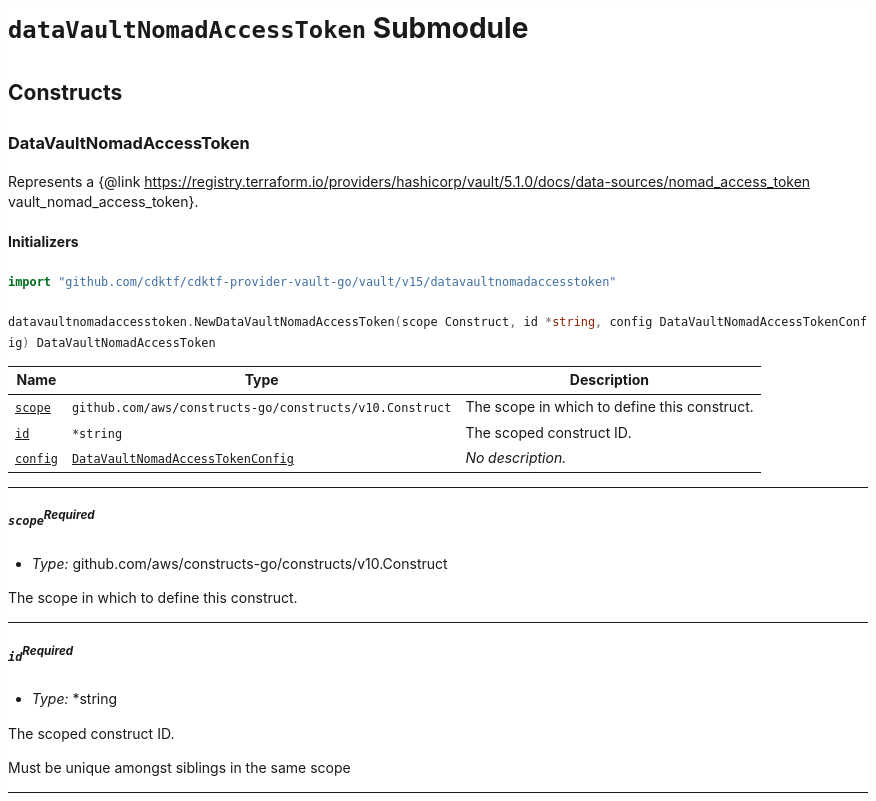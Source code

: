 # `dataVaultNomadAccessToken` Submodule <a name="`dataVaultNomadAccessToken` Submodule" id="@cdktf/provider-vault.dataVaultNomadAccessToken"></a>

## Constructs <a name="Constructs" id="Constructs"></a>

### DataVaultNomadAccessToken <a name="DataVaultNomadAccessToken" id="@cdktf/provider-vault.dataVaultNomadAccessToken.DataVaultNomadAccessToken"></a>

Represents a {@link https://registry.terraform.io/providers/hashicorp/vault/5.1.0/docs/data-sources/nomad_access_token vault_nomad_access_token}.

#### Initializers <a name="Initializers" id="@cdktf/provider-vault.dataVaultNomadAccessToken.DataVaultNomadAccessToken.Initializer"></a>

```go
import "github.com/cdktf/cdktf-provider-vault-go/vault/v15/datavaultnomadaccesstoken"

datavaultnomadaccesstoken.NewDataVaultNomadAccessToken(scope Construct, id *string, config DataVaultNomadAccessTokenConfig) DataVaultNomadAccessToken
```

| **Name** | **Type** | **Description** |
| --- | --- | --- |
| <code><a href="#@cdktf/provider-vault.dataVaultNomadAccessToken.DataVaultNomadAccessToken.Initializer.parameter.scope">scope</a></code> | <code>github.com/aws/constructs-go/constructs/v10.Construct</code> | The scope in which to define this construct. |
| <code><a href="#@cdktf/provider-vault.dataVaultNomadAccessToken.DataVaultNomadAccessToken.Initializer.parameter.id">id</a></code> | <code>*string</code> | The scoped construct ID. |
| <code><a href="#@cdktf/provider-vault.dataVaultNomadAccessToken.DataVaultNomadAccessToken.Initializer.parameter.config">config</a></code> | <code><a href="#@cdktf/provider-vault.dataVaultNomadAccessToken.DataVaultNomadAccessTokenConfig">DataVaultNomadAccessTokenConfig</a></code> | *No description.* |

---

##### `scope`<sup>Required</sup> <a name="scope" id="@cdktf/provider-vault.dataVaultNomadAccessToken.DataVaultNomadAccessToken.Initializer.parameter.scope"></a>

- *Type:* github.com/aws/constructs-go/constructs/v10.Construct

The scope in which to define this construct.

---

##### `id`<sup>Required</sup> <a name="id" id="@cdktf/provider-vault.dataVaultNomadAccessToken.DataVaultNomadAccessToken.Initializer.parameter.id"></a>

- *Type:* *string

The scoped construct ID.

Must be unique amongst siblings in the same scope

---